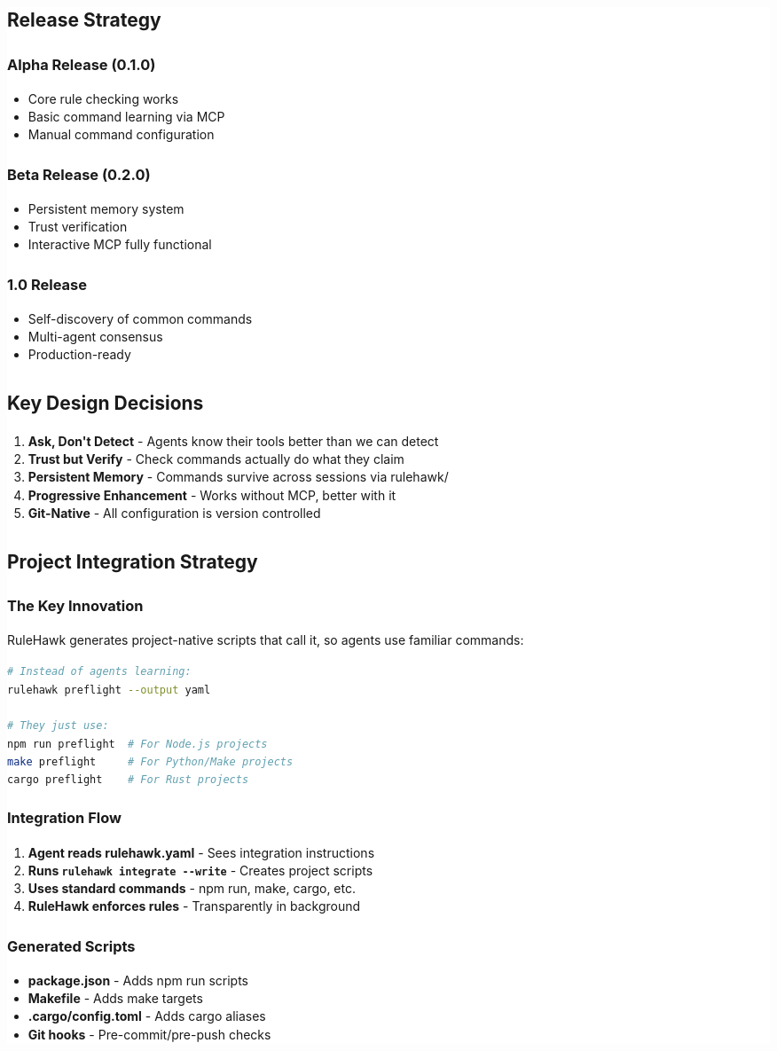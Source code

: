 ## Release Strategy

### Alpha Release (0.1.0)
- Core rule checking works
- Basic command learning via MCP
- Manual command configuration

### Beta Release (0.2.0)
- Persistent memory system
- Trust verification
- Interactive MCP fully functional

### 1.0 Release
- Self-discovery of common commands
- Multi-agent consensus
- Production-ready

## Key Design Decisions

1. **Ask, Don't Detect** - Agents know their tools better than we can detect
2. **Trust but Verify** - Check commands actually do what they claim
3. **Persistent Memory** - Commands survive across sessions via rulehawk/
4. **Progressive Enhancement** - Works without MCP, better with it
5. **Git-Native** - All configuration is version controlled

## Project Integration Strategy

### The Key Innovation
RuleHawk generates project-native scripts that call it, so agents use familiar commands:

```bash
# Instead of agents learning:
rulehawk preflight --output yaml

# They just use:
npm run preflight  # For Node.js projects
make preflight     # For Python/Make projects
cargo preflight    # For Rust projects
```

### Integration Flow
1. **Agent reads rulehawk.yaml** - Sees integration instructions
2. **Runs `rulehawk integrate --write`** - Creates project scripts
3. **Uses standard commands** - npm run, make, cargo, etc.
4. **RuleHawk enforces rules** - Transparently in background

### Generated Scripts
- **package.json** - Adds npm run scripts
- **Makefile** - Adds make targets
- **.cargo/config.toml** - Adds cargo aliases
- **Git hooks** - Pre-commit/pre-push checks
